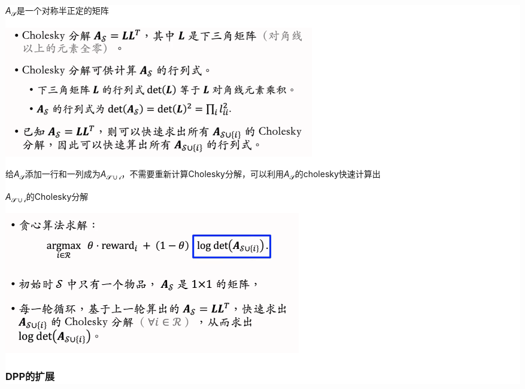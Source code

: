 $A_\mathcal{S}$是一个对称半正定的矩阵

<img src="recommend_system.assets/image-20240409165814423.png" alt="image-20240409165814423" style="zoom:50%;" />

给$A_\mathcal{S}$添加一行和一列成为$A_\mathcal{S\cup{i}}$，不需要重新计算Cholesky分解，可以利用$A_\mathcal{S}$的cholesky快速计算出

$A_\mathcal{S\cup{i}}$的Cholesky分解



<img src="recommend_system.assets/image-20240409170337739.png" alt="image-20240409170337739" style="zoom:50%;" />

### DPP的扩展
